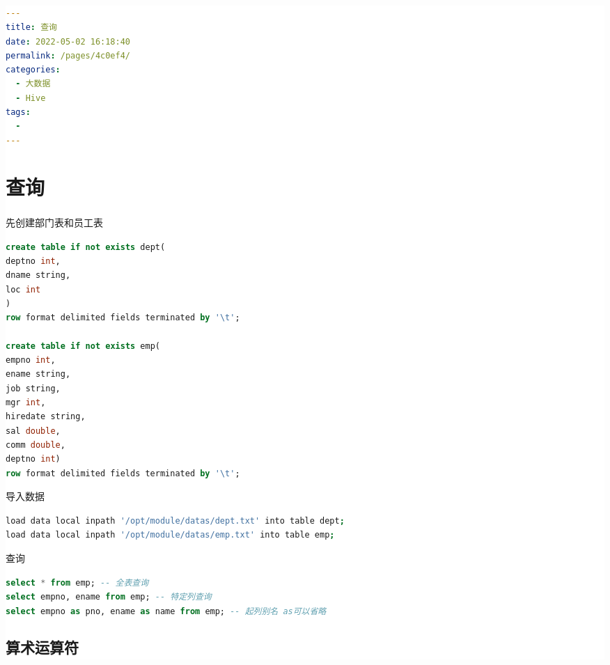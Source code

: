 ```yaml
---
title: 查询
date: 2022-05-02 16:18:40
permalink: /pages/4c0ef4/
categories:
  - 大数据
  - Hive
tags:
  - 
---
```

# 查询

先创建部门表和员工表

```sql
create table if not exists dept(
deptno int,
dname string,
loc int
)
row format delimited fields terminated by '\t';

create table if not exists emp(
empno int,
ename string,
job string,
mgr int,
hiredate string, 
sal double, 
comm double,
deptno int)
row format delimited fields terminated by '\t';
```

导入数据

```sh
load data local inpath '/opt/module/datas/dept.txt' into table dept;
load data local inpath '/opt/module/datas/emp.txt' into table emp;
```

查询

```sql
select * from emp; -- 全表查询
select empno, ename from emp; -- 特定列查询
select empno as pno, ename as name from emp; -- 起列别名 as可以省略
```

## 算术运算符
